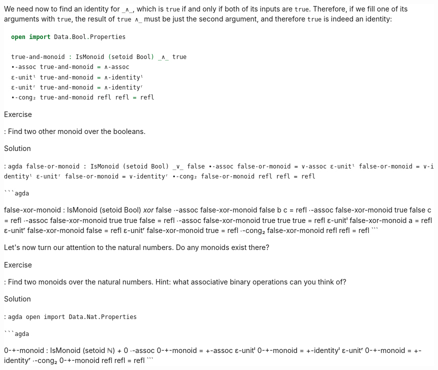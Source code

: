 We need now to find an identity for `_∧_`, which is `true` if and only if both
of its inputs are `true`. Therefore, if we fill one of its arguments with
`true`, the result of `true ∧_` must be just the second argument, and therefore
`true` is indeed an identity:

```agda
  open import Data.Bool.Properties

  true-and-monoid : IsMonoid (setoid Bool) _∧_ true
  ∙-assoc true-and-monoid = ∧-assoc
  ε-unitˡ true-and-monoid = ∧-identityˡ
  ε-unitʳ true-and-monoid = ∧-identityʳ
  ∙-cong₂ true-and-monoid refl refl = refl
```

Exercise

:   Find two other monoid over the booleans.


Solution

:   ```agda
  false-or-monoid : IsMonoid (setoid Bool) _∨_ false
  ∙-assoc false-or-monoid = ∨-assoc
  ε-unitˡ false-or-monoid = ∨-identityˡ
  ε-unitʳ false-or-monoid = ∨-identityʳ
  ∙-cong₂ false-or-monoid refl refl = refl
    ```

    ```agda
  false-xor-monoid : IsMonoid (setoid Bool) _xor_ false
  ∙-assoc false-xor-monoid false b c = refl
  ∙-assoc false-xor-monoid true false c = refl
  ∙-assoc false-xor-monoid true true false = refl
  ∙-assoc false-xor-monoid true true true = refl
  ε-unitˡ false-xor-monoid a = refl
  ε-unitʳ false-xor-monoid false = refl
  ε-unitʳ false-xor-monoid true = refl
  ∙-cong₂ false-xor-monoid refl refl = refl
    ```

Let's now turn our attention to the natural numbers. Do any monoids exist there?


Exercise

:   Find two monoids over the natural numbers. Hint: what associative binary
    operations can you think of?


Solution

:   ```agda
  open import Data.Nat.Properties
    ```

    ```agda
  0-+-monoid : IsMonoid (setoid ℕ) _+_ 0
  ∙-assoc 0-+-monoid = +-assoc
  ε-unitˡ 0-+-monoid = +-identityˡ
  ε-unitʳ 0-+-monoid = +-identityʳ
  ∙-cong₂ 0-+-monoid refl refl = refl
    ```
